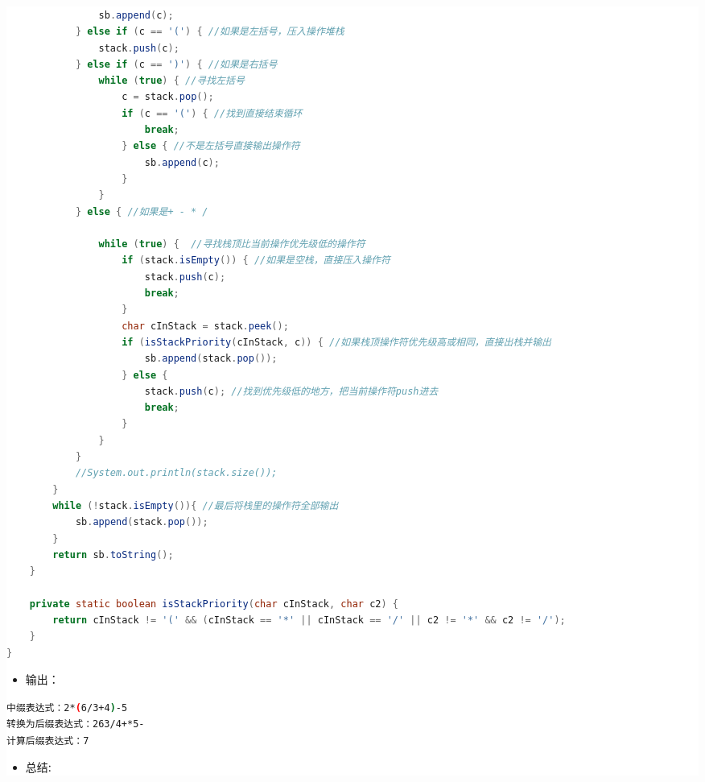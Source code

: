 ```java
                sb.append(c);
            } else if (c == '(') { //如果是左括号，压入操作堆栈
                stack.push(c);
            } else if (c == ')') { //如果是右括号
                while (true) { //寻找左括号
                    c = stack.pop();
                    if (c == '(') { //找到直接结束循环
                        break;
                    } else { //不是左括号直接输出操作符
                        sb.append(c);
                    }
                }
            } else { //如果是+ - * /

                while (true) {  //寻找栈顶比当前操作优先级低的操作符
                    if (stack.isEmpty()) { //如果是空栈，直接压入操作符
                        stack.push(c);
                        break;
                    }
                    char cInStack = stack.peek();
                    if (isStackPriority(cInStack, c)) { //如果栈顶操作符优先级高或相同，直接出栈并输出
                        sb.append(stack.pop());
                    } else {
                        stack.push(c); //找到优先级低的地方，把当前操作符push进去
                        break;
                    }
                }
            }
            //System.out.println(stack.size());
        }
        while (!stack.isEmpty()){ //最后将栈里的操作符全部输出
            sb.append(stack.pop());
        }
        return sb.toString();
    }

    private static boolean isStackPriority(char cInStack, char c2) {
        return cInStack != '(' && (cInStack == '*' || cInStack == '/' || c2 != '*' && c2 != '/');
    }
}
```



- 输出：

```bash
中缀表达式：2*(6/3+4)-5
转换为后缀表达式：263/4+*5-
计算后缀表达式：7
```

- 总结:
